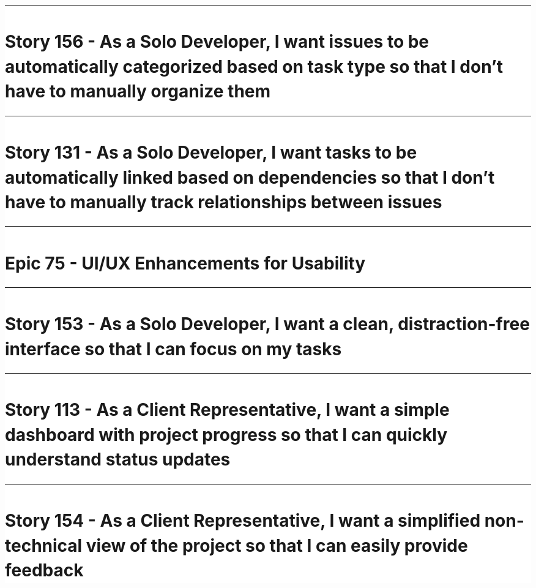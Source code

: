 

----

<a name="156"></a>
# Story 156 - As a Solo Developer, I want issues to be automatically categorized based on task type so that I don’t have to manually organize them



----

<a name="131"></a>
# Story 131 - As a Solo Developer, I want tasks to be automatically linked based on dependencies so that I don’t have to manually track relationships between issues



----

<a name="75"></a>
# Epic 75 - UI/UX Enhancements for Usability



----

<a name="153"></a>
# Story 153 - As a Solo Developer, I want a clean, distraction-free interface so that I can focus on my tasks



----

<a name="113"></a>
# Story 113 - As a Client Representative, I want a simple dashboard with project progress so that I can quickly understand status updates



----

<a name="154"></a>
# Story 154 - As a Client Representative, I want a simplified non-technical view of the project so that I can easily provide feedback
